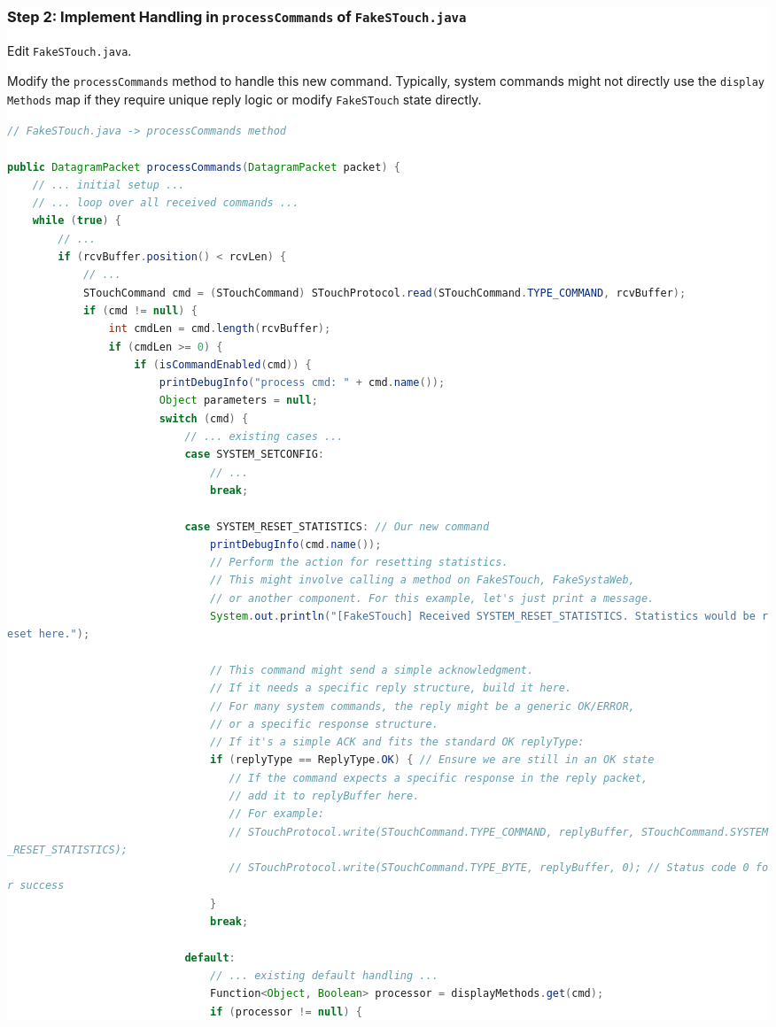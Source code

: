 ### Step 2: Implement Handling in `processCommands` of `FakeSTouch.java`

Edit `FakeSTouch.java`.

Modify the `processCommands` method to handle this new command. Typically, system commands might not directly use the `displayMethods` map if they require unique reply logic or modify `FakeSTouch` state directly.

```java
// FakeSTouch.java -> processCommands method

public DatagramPacket processCommands(DatagramPacket packet) {
    // ... initial setup ...
    // ... loop over all received commands ...
    while (true) {
        // ...
        if (rcvBuffer.position() < rcvLen) {
            // ...
            STouchCommand cmd = (STouchCommand) STouchProtocol.read(STouchCommand.TYPE_COMMAND, rcvBuffer);
            if (cmd != null) {
                int cmdLen = cmd.length(rcvBuffer);
                if (cmdLen >= 0) {
                    if (isCommandEnabled(cmd)) {
                        printDebugInfo("process cmd: " + cmd.name());
                        Object parameters = null;
                        switch (cmd) {
                            // ... existing cases ...
                            case SYSTEM_SETCONFIG:
                                // ...
                                break;

                            case SYSTEM_RESET_STATISTICS: // Our new command
                                printDebugInfo(cmd.name());
                                // Perform the action for resetting statistics.
                                // This might involve calling a method on FakeSTouch, FakeSystaWeb,
                                // or another component. For this example, let's just print a message.
                                System.out.println("[FakeSTouch] Received SYSTEM_RESET_STATISTICS. Statistics would be reset here.");
                                
                                // This command might send a simple acknowledgment.
                                // If it needs a specific reply structure, build it here.
                                // For many system commands, the reply might be a generic OK/ERROR,
                                // or a specific response structure.
                                // If it's a simple ACK and fits the standard OK replyType:
                                if (replyType == ReplyType.OK) { // Ensure we are still in an OK state
                                   // If the command expects a specific response in the reply packet,
                                   // add it to replyBuffer here.
                                   // For example:
                                   // STouchProtocol.write(STouchCommand.TYPE_COMMAND, replyBuffer, STouchCommand.SYSTEM_RESET_STATISTICS);
                                   // STouchProtocol.write(STouchCommand.TYPE_BYTE, replyBuffer, 0); // Status code 0 for success
                                }
                                break;

                            default:
                                // ... existing default handling ...
                                Function<Object, Boolean> processor = displayMethods.get(cmd);
                                if (processor != null) {
```